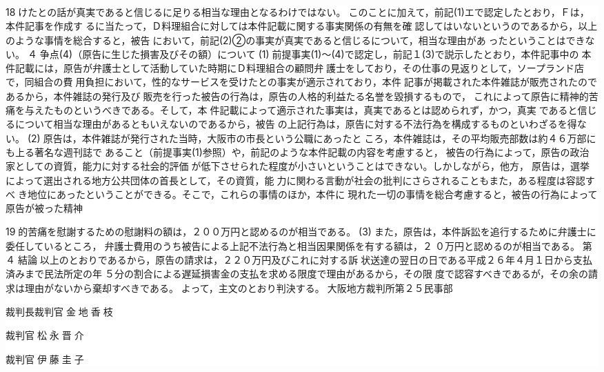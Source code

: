  
18 
けたとの話が真実であると信じるに足りる相当な理由となるわけではない。 
このことに加えて，前記(1)エで認定したとおり，Ｆは，本件記事を作成す
るに当たって，Ｄ料理組合に対しては本件記載に関する事実関係の有無を確
認してはいないというのであるから，以上のような事情を総合すると，被告
において，前記(2)②の事実が真実であると信じるについて，相当な理由があ
ったということはできない。 
４ 争点(4)（原告に生じた損害及びその額）について 
(1) 前提事実(1)～(4)で認定し，前記１(3)で説示したとおり，本件記事中の
本件記載には，原告が弁護士として活動していた時期にＤ料理組合の顧問弁
護士をしており，その仕事の見返りとして，ソープランド店で，同組合の費
用負担において，性的なサービスを受けたとの事実が適示されており，本件
記事が掲載された本件雑誌が販売されたのであるから，本件雑誌の発行及び
販売を行った被告の行為は，原告の人格的利益たる名誉を毀損するもので，
これによって原告に精神的苦痛を与えたものというべきである。そして，本
件記載によって適示された事実は，真実であるとは認められず，かつ，真実
であると信じるについて相当な理由があるともいえないのであるから，被告
の上記行為は，原告に対する不法行為を構成するものといわざるを得ない。 
(2) 原告は，本件雑誌が発行された当時，大阪市の市長という公職にあったと
ころ，本件雑誌は，その平均販売部数は約４６万部にも上る著名な週刊誌で
あること（前提事実(1)参照）や，前記のような本件記載の内容を考慮すると，
被告の行為によって，原告の政治家としての資質，能力に対する社会的評価
が低下させられた程度が小さいということはできない。しかしながら，他方，
原告は，選挙によって選出される地方公共団体の首長として，その資質，能
力に関わる言動が社会の批判にさらされることもまた，ある程度は容認すべ
き地位にあったということができる。そこで，これらの事情のほか，本件に
現れた一切の事情を総合考慮すると，被告の行為によって原告が被った精神
 
 
19 
的苦痛を慰謝するための慰謝料の額は，２００万円と認めるのが相当である。 
(3) また，原告は，本件訴訟を追行するために弁護士に委任しているところ，
弁護士費用のうち被告による上記不法行為と相当因果関係を有する額は，２
０万円と認めるのが相当である。 
第４ 結論 
以上のとおりであるから，原告の請求は，２２０万円及びこれに対する訴
状送達の翌日の日である平成２６年４月１日から支払済みまで民法所定の年
５分の割合による遅延損害金の支払を求める限度で理由があるから，その限
度で認容すべきであるが，その余の請求は理由がないから棄却すべきである。 
よって，主文のとおり判決する。 
大阪地方裁判所第２５民事部 
 
裁判長裁判官   金   地   香   枝 
 
 
裁判官   松   永   晋   介 
 
 
裁判官   伊   藤   圭   子 
 
 
 
 

                    